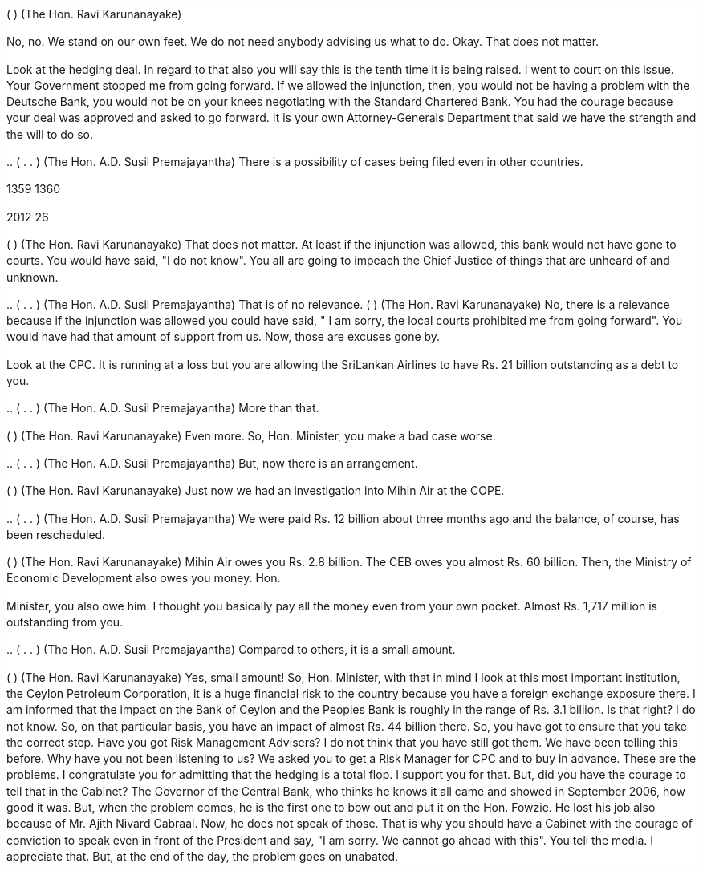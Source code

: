 ( ) (The Hon. Ravi Karunanayake)

No, no. We stand on our own feet. We do not need anybody advising us what to do. Okay. That does not matter.

Look at the hedging deal. In regard to that also you will say this is the tenth time it is being raised. I went to court on this issue. Your Government stopped me from going forward. If we allowed the injunction, then, you would not be having a problem with the Deutsche Bank, you would not be on your knees negotiating with the Standard Chartered Bank. You had the courage because your deal was approved and asked to go forward. It is your own Attorney-Generals Department that said we have the strength and the will to do so.

.. ( . . ) (The Hon. A.D. Susil Premajayantha) There is a possibility of cases being filed even in other countries.

1359 1360

2012 26

( ) (The Hon. Ravi Karunanayake) That does not matter. At least if the injunction was allowed, this bank would not have gone to courts. You would have said, "I do not know". You all are going to impeach the Chief Justice of things that are unheard of and unknown.

.. ( . . ) (The Hon. A.D. Susil Premajayantha) That is of no relevance. ( ) (The Hon. Ravi Karunanayake) No, there is a relevance because if the injunction was allowed you could have said, " I am sorry, the local courts prohibited me from going forward". You would have had that amount of support from us. Now, those are excuses gone by.

Look at the CPC. It is running at a loss but you are allowing the SriLankan Airlines to have Rs. 21 billion outstanding as a debt to you.

.. ( . . ) (The Hon. A.D. Susil Premajayantha) More than that.

( ) (The Hon. Ravi Karunanayake) Even more. So, Hon. Minister, you make a bad case worse.

.. ( . . ) (The Hon. A.D. Susil Premajayantha) But, now there is an arrangement.

( ) (The Hon. Ravi Karunanayake) Just now we had an investigation into Mihin Air at the COPE.

.. ( . . ) (The Hon. A.D. Susil Premajayantha) We were paid Rs. 12 billion about three months ago and the balance, of course, has been rescheduled.

( ) (The Hon. Ravi Karunanayake) Mihin Air owes you Rs. 2.8 billion. The CEB owes you almost Rs. 60 billion. Then, the Ministry of Economic Development also owes you money. Hon.

Minister, you also owe him. I thought you basically pay all the money even from your own pocket. Almost Rs. 1,717 million is outstanding from you.

.. ( . . ) (The Hon. A.D. Susil Premajayantha) Compared to others, it is a small amount.

( ) (The Hon. Ravi Karunanayake) Yes, small amount! So, Hon. Minister, with that in mind I look at this most important institution, the Ceylon Petroleum Corporation, it is a huge financial risk to the country because you have a foreign exchange exposure there. I am informed that the impact on the Bank of Ceylon and the Peoples Bank is roughly in the range of Rs. 3.1 billion. Is that right? I do not know. So, on that particular basis, you have an impact of almost Rs. 44 billion there. So, you have got to ensure that you take the correct step. Have you got Risk Management Advisers? I do not think that you have still got them. We have been telling this before. Why have you not been listening to us? We asked you to get a Risk Manager for CPC and to buy in advance. These are the problems. I congratulate you for admitting that the hedging is a total flop. I support you for that. But, did you have the courage to tell that in the Cabinet? The Governor of the Central Bank, who thinks he knows it all came and showed in September 2006, how good it was. But, when the problem comes, he is the first one to bow out and put it on the Hon. Fowzie. He lost his job also because of Mr. Ajith Nivard Cabraal. Now, he does not speak of those. That is why you should have a Cabinet with the courage of conviction to speak even in front of the President and say, "I am sorry. We cannot go ahead with this". You tell the media. I appreciate that. But, at the end of the day, the problem goes on unabated.
